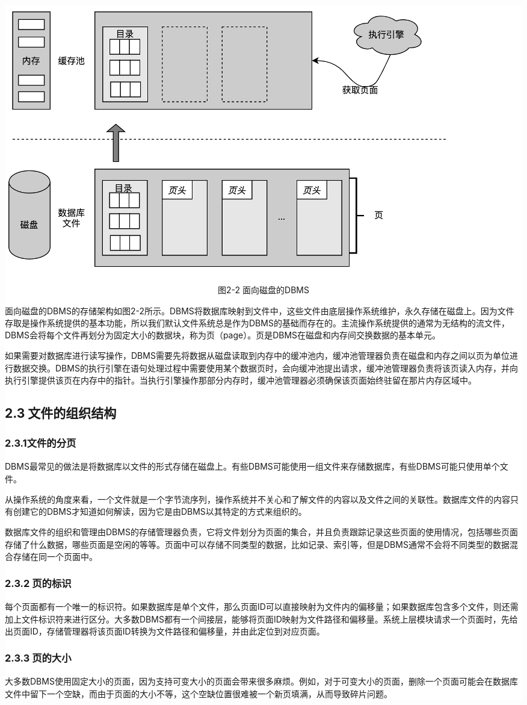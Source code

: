 ![图2-2 面向磁盘的DBMS](images/2-2.png)

<center>图2-2 面向磁盘的DBMS</center>

面向磁盘的DBMS的存储架构如图2-2所示。DBMS将数据库映射到文件中，这些文件由底层操作系统维护，永久存储在磁盘上。因为文件存取是操作系统提供的基本功能，所以我们默认文件系统总是作为DBMS的基础而存在的。主流操作系统提供的通常为无结构的流文件，DBMS会将每个文件再划分为固定大小的数据块，称为页（page）。页是DBMS在磁盘和内存间交换数据的基本单元。

如果需要对数据库进行读写操作，DBMS需要先将数据从磁盘读取到内存中的缓冲池内，缓冲池管理器负责在磁盘和内存之间以页为单位进行数据交换。DBMS的执行引擎在语句处理过程中需要使用某个数据页时，会向缓冲池提出请求，缓冲池管理器负责将该页读入内存，并向执行引擎提供该页在内存中的指针。当执行引擎操作那部分内存时，缓冲池管理器必须确保该页面始终驻留在那片内存区域中。

## 2.3 文件的组织结构

### 2.3.1文件的分页

DBMS最常见的做法是将数据库以文件的形式存储在磁盘上。有些DBMS可能使用一组文件来存储数据库，有些DBMS可能只使用单个文件。

从操作系统的角度来看，一个文件就是一个字节流序列，操作系统并不关心和了解文件的内容以及文件之间的关联性。数据库文件的内容只有创建它的DBMS才知道如何解读，因为它是由DBMS以其特定的方式来组织的。

数据库文件的组织和管理由DBMS的存储管理器负责，它将文件划分为页面的集合，并且负责跟踪记录这些页面的使用情况，包括哪些页面存储了什么数据，哪些页面是空闲的等等。页面中可以存储不同类型的数据，比如记录、索引等，但是DBMS通常不会将不同类型的数据混合存储在同一个页面中。

### 2.3.2 页的标识

每个页面都有一个唯一的标识符。如果数据库是单个文件，那么页面ID可以直接映射为文件内的偏移量；如果数据库包含多个文件，则还需加上文件标识符来进行区分。大多数DBMS都有一个间接层，能够将页面ID映射为文件路径和偏移量。系统上层模块请求一个页面时，先给出页面ID，存储管理器将该页面ID转换为文件路径和偏移量，并由此定位到对应页面。

### 2.3.3 页的大小

大多数DBMS使用固定大小的页面，因为支持可变大小的页面会带来很多麻烦。例如，对于可变大小的页面，删除一个页面可能会在数据库文件中留下一个空缺，而由于页面的大小不等，这个空缺位置很难被一个新页填满，从而导致碎片问题。
